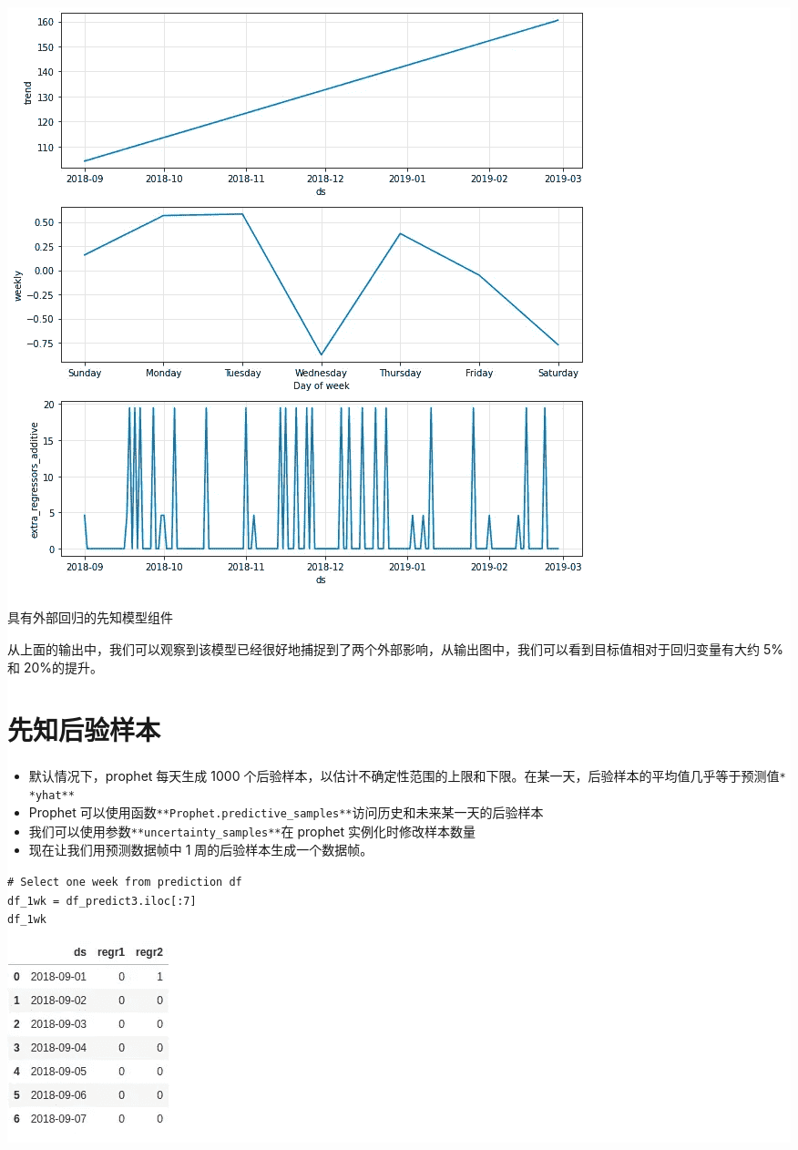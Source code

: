 ![](img/6f50233a984612ef1a4c22fb8db07885.png)

具有外部回归的先知模型组件

从上面的输出中，我们可以观察到该模型已经很好地捕捉到了两个外部影响，从输出图中，我们可以看到目标值相对于回归变量有大约 5%和 20%的提升。

# 先知后验样本

*   默认情况下，prophet 每天生成 1000 个后验样本，以估计不确定性范围的上限和下限。在某一天，后验样本的平均值几乎等于预测值`**yhat**`
*   Prophet 可以使用函数`**Prophet.predictive_samples**`访问历史和未来某一天的后验样本
*   我们可以使用参数`**uncertainty_samples**`在 prophet 实例化时修改样本数量
*   现在让我们用预测数据帧中 1 周的后验样本生成一个数据帧。

```
# Select one week from prediction df
df_1wk = df_predict3.iloc[:7]
df_1wk
```

![](img/db767c30a7db734812b38cec9805c5a3.png)
